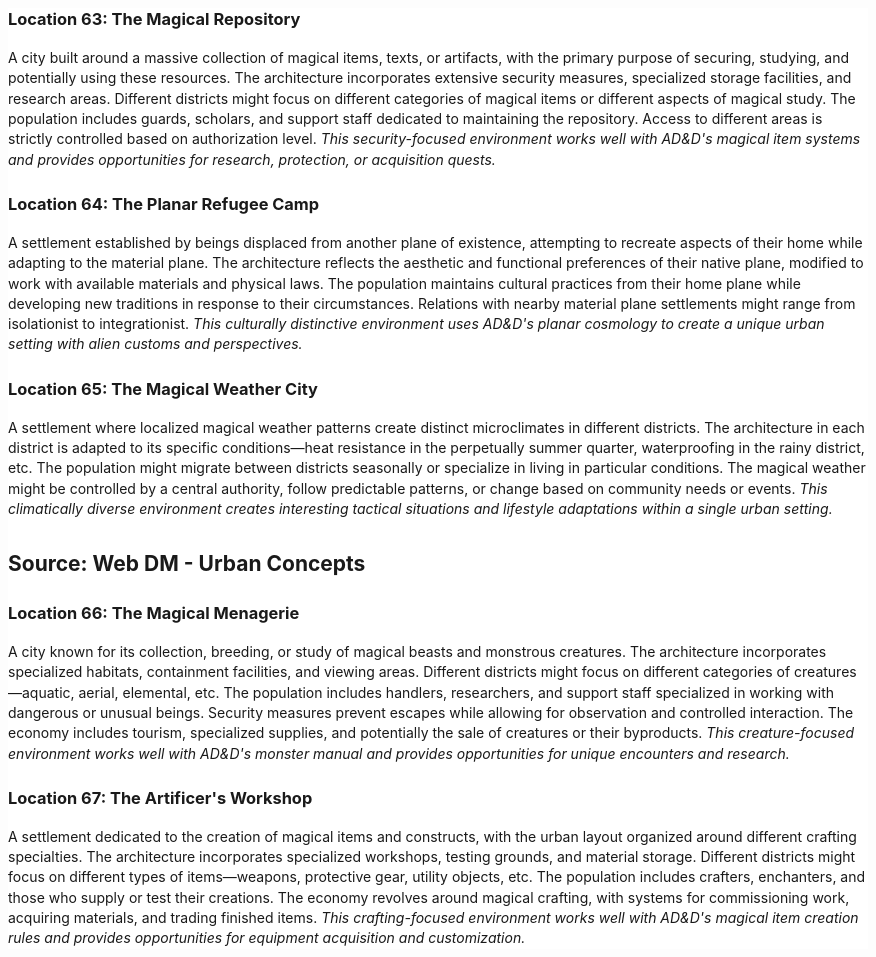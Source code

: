 ### Location 63: The Magical Repository
A city built around a massive collection of magical items, texts, or artifacts, with the primary purpose of securing, studying, and potentially using these resources. The architecture incorporates extensive security measures, specialized storage facilities, and research areas. Different districts might focus on different categories of magical items or different aspects of magical study. The population includes guards, scholars, and support staff dedicated to maintaining the repository. Access to different areas is strictly controlled based on authorization level.
*This security-focused environment works well with AD&D's magical item systems and provides opportunities for research, protection, or acquisition quests.*

### Location 64: The Planar Refugee Camp
A settlement established by beings displaced from another plane of existence, attempting to recreate aspects of their home while adapting to the material plane. The architecture reflects the aesthetic and functional preferences of their native plane, modified to work with available materials and physical laws. The population maintains cultural practices from their home plane while developing new traditions in response to their circumstances. Relations with nearby material plane settlements might range from isolationist to integrationist.
*This culturally distinctive environment uses AD&D's planar cosmology to create a unique urban setting with alien customs and perspectives.*

### Location 65: The Magical Weather City
A settlement where localized magical weather patterns create distinct microclimates in different districts. The architecture in each district is adapted to its specific conditions—heat resistance in the perpetually summer quarter, waterproofing in the rainy district, etc. The population might migrate between districts seasonally or specialize in living in particular conditions. The magical weather might be controlled by a central authority, follow predictable patterns, or change based on community needs or events.
*This climatically diverse environment creates interesting tactical situations and lifestyle adaptations within a single urban setting.*

## Source: Web DM - Urban Concepts

### Location 66: The Magical Menagerie
A city known for its collection, breeding, or study of magical beasts and monstrous creatures. The architecture incorporates specialized habitats, containment facilities, and viewing areas. Different districts might focus on different categories of creatures—aquatic, aerial, elemental, etc. The population includes handlers, researchers, and support staff specialized in working with dangerous or unusual beings. Security measures prevent escapes while allowing for observation and controlled interaction. The economy includes tourism, specialized supplies, and potentially the sale of creatures or their byproducts.
*This creature-focused environment works well with AD&D's monster manual and provides opportunities for unique encounters and research.*

### Location 67: The Artificer's Workshop
A settlement dedicated to the creation of magical items and constructs, with the urban layout organized around different crafting specialties. The architecture incorporates specialized workshops, testing grounds, and material storage. Different districts might focus on different types of items—weapons, protective gear, utility objects, etc. The population includes crafters, enchanters, and those who supply or test their creations. The economy revolves around magical crafting, with systems for commissioning work, acquiring materials, and trading finished items.
*This crafting-focused environment works well with AD&D's magical item creation rules and provides opportunities for equipment acquisition and customization.*
